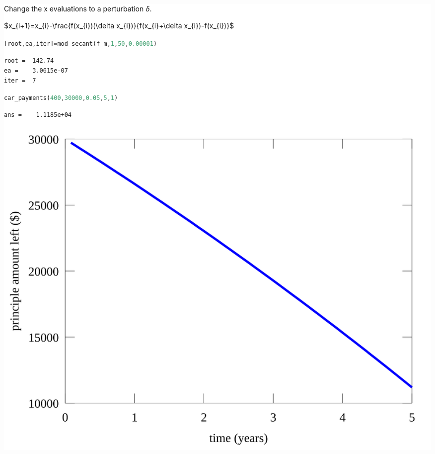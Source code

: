 Change the x evaluations to a perturbation $\delta$. 

$x_{i+1}=x_{i}-\frac{f(x_{i})(\delta x_{i})}{f(x_{i}+\delta x_{i})-f(x_{i})}$


```octave
[root,ea,iter]=mod_secant(f_m,1,50,0.00001)
```

    root =  142.74
    ea =    3.0615e-07
    iter =  7



```octave
car_payments(400,30000,0.05,5,1)
```

    ans =    1.1185e+04



![svg](lecture_07_files/lecture_07_15_1.svg)
